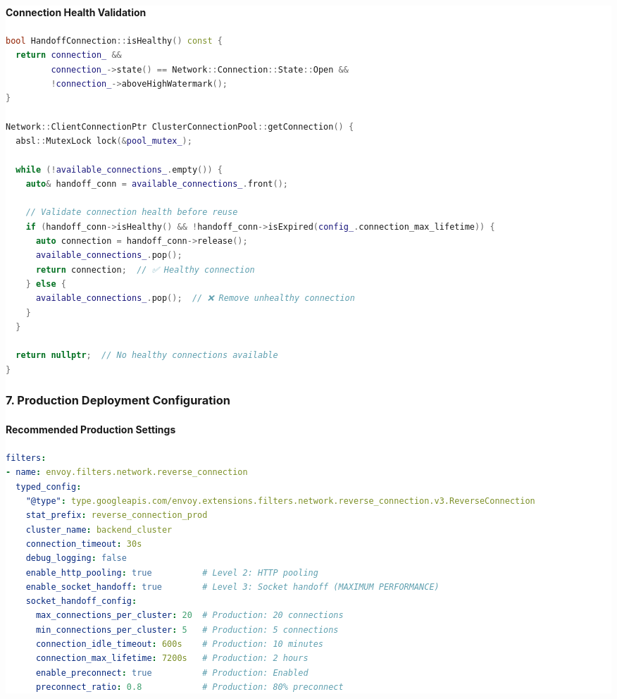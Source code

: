 #### **Connection Health Validation**
```cpp
bool HandoffConnection::isHealthy() const {
  return connection_ && 
         connection_->state() == Network::Connection::State::Open &&
         !connection_->aboveHighWatermark();
}

Network::ClientConnectionPtr ClusterConnectionPool::getConnection() {
  absl::MutexLock lock(&pool_mutex_);

  while (!available_connections_.empty()) {
    auto& handoff_conn = available_connections_.front();

    // Validate connection health before reuse
    if (handoff_conn->isHealthy() && !handoff_conn->isExpired(config_.connection_max_lifetime)) {
      auto connection = handoff_conn->release();
      available_connections_.pop();
      return connection;  // ✅ Healthy connection
    } else {
      available_connections_.pop();  // ❌ Remove unhealthy connection
    }
  }

  return nullptr;  // No healthy connections available
}
```

### **7. Production Deployment Configuration**

#### **Recommended Production Settings**
```yaml
filters:
- name: envoy.filters.network.reverse_connection
  typed_config:
    "@type": type.googleapis.com/envoy.extensions.filters.network.reverse_connection.v3.ReverseConnection
    stat_prefix: reverse_connection_prod
    cluster_name: backend_cluster
    connection_timeout: 30s
    debug_logging: false
    enable_http_pooling: true          # Level 2: HTTP pooling
    enable_socket_handoff: true        # Level 3: Socket handoff (MAXIMUM PERFORMANCE)
    socket_handoff_config:
      max_connections_per_cluster: 20  # Production: 20 connections
      min_connections_per_cluster: 5   # Production: 5 connections
      connection_idle_timeout: 600s    # Production: 10 minutes
      connection_max_lifetime: 7200s   # Production: 2 hours
      enable_preconnect: true          # Production: Enabled
      preconnect_ratio: 0.8            # Production: 80% preconnect
```
